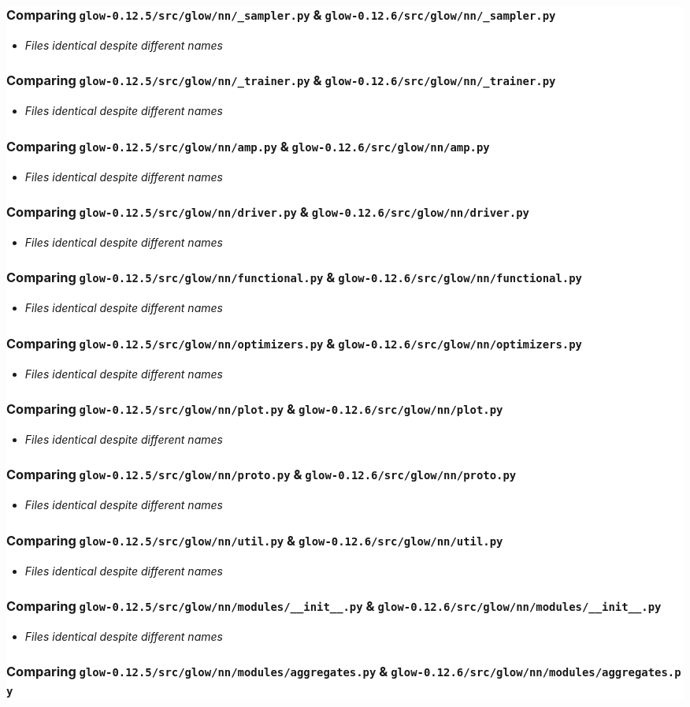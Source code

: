 ### Comparing `glow-0.12.5/src/glow/nn/_sampler.py` & `glow-0.12.6/src/glow/nn/_sampler.py`

 * *Files identical despite different names*

### Comparing `glow-0.12.5/src/glow/nn/_trainer.py` & `glow-0.12.6/src/glow/nn/_trainer.py`

 * *Files identical despite different names*

### Comparing `glow-0.12.5/src/glow/nn/amp.py` & `glow-0.12.6/src/glow/nn/amp.py`

 * *Files identical despite different names*

### Comparing `glow-0.12.5/src/glow/nn/driver.py` & `glow-0.12.6/src/glow/nn/driver.py`

 * *Files identical despite different names*

### Comparing `glow-0.12.5/src/glow/nn/functional.py` & `glow-0.12.6/src/glow/nn/functional.py`

 * *Files identical despite different names*

### Comparing `glow-0.12.5/src/glow/nn/optimizers.py` & `glow-0.12.6/src/glow/nn/optimizers.py`

 * *Files identical despite different names*

### Comparing `glow-0.12.5/src/glow/nn/plot.py` & `glow-0.12.6/src/glow/nn/plot.py`

 * *Files identical despite different names*

### Comparing `glow-0.12.5/src/glow/nn/proto.py` & `glow-0.12.6/src/glow/nn/proto.py`

 * *Files identical despite different names*

### Comparing `glow-0.12.5/src/glow/nn/util.py` & `glow-0.12.6/src/glow/nn/util.py`

 * *Files identical despite different names*

### Comparing `glow-0.12.5/src/glow/nn/modules/__init__.py` & `glow-0.12.6/src/glow/nn/modules/__init__.py`

 * *Files identical despite different names*

### Comparing `glow-0.12.5/src/glow/nn/modules/aggregates.py` & `glow-0.12.6/src/glow/nn/modules/aggregates.py`
